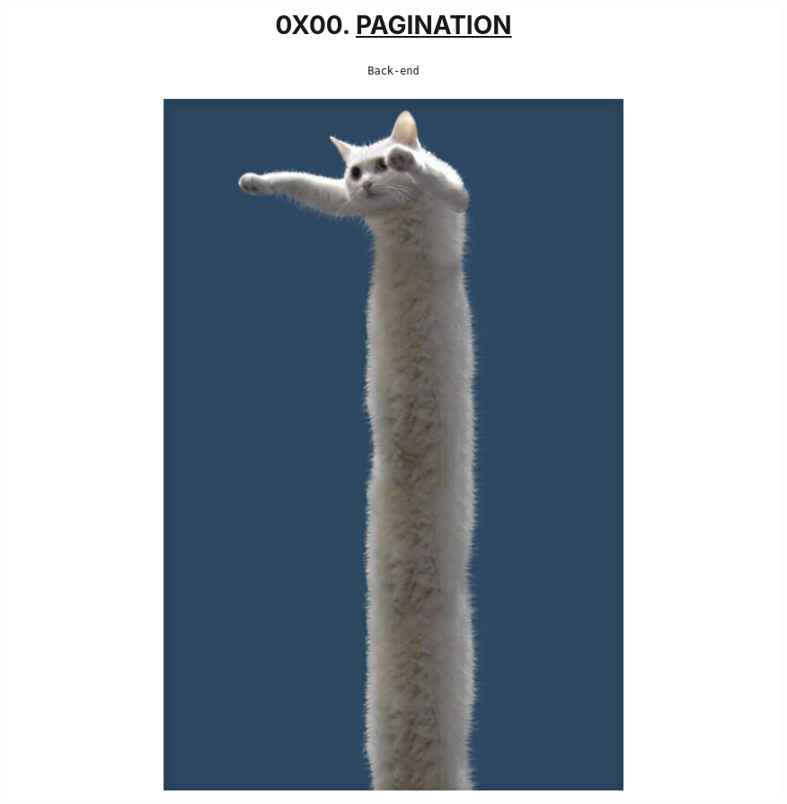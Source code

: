 <h1 align="center"><b>0X00. <a href="https://github.com/codenvibes/alx-backend/blob/master/0x00-pagination/notes/pagination.md">PAGINATION</a></b></h1>
<div align="center"><code>Back-end</code></div>

<br>
<div align="center">
<img width="60%" src="https://github.com/codenvibes/alx-backend/blob/master/0x00-pagination/images/3646eb02de6527ca5d83.png">